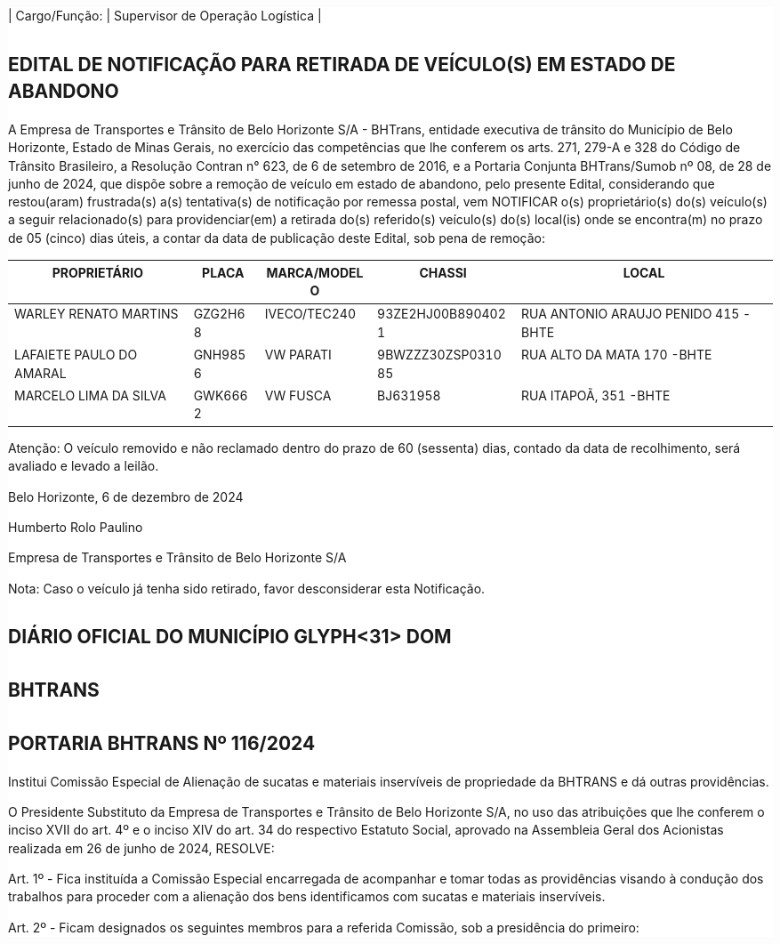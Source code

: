 | Cargo/Função:     | Supervisor de Operação Logística                                                                                                                   |

## EDITAL DE NOTIFICAÇÃO PARA RETIRADA DE VEÍCULO(S) EM ESTADO DE ABANDONO

A Empresa de Transportes e Trânsito de Belo Horizonte S/A - BHTrans, entidade executiva de trânsito do Município de Belo Horizonte, Estado de Minas Gerais, no exercício das competências que lhe conferem os arts. 271, 279-A e 328 do Código de Trânsito Brasileiro, a Resolução Contran n° 623, de 6 de setembro de 2016, e a Portaria Conjunta BHTrans/Sumob nº 08, de 28 de junho de 2024, que dispõe sobre a remoção de veículo em estado de abandono, pelo presente Edital, considerando que restou(aram) frustrada(s) a(s) tentativa(s) de notificação por remessa postal, vem NOTIFICAR o(s) proprietário(s) do(s) veículo(s) a seguir relacionado(s) para providenciar(em) a retirada do(s) referido(s) veículo(s) do(s) local(is) onde se encontra(m) no prazo de 05 (cinco) dias úteis, a contar da data de publicação deste Edital, sob pena de remoção:

| PROPRIETÁRIO              | PLACA   | MARCA/MODELO   | CHASSI            | LOCAL                                |
|---------------------------|---------|----------------|-------------------|--------------------------------------|
| WARLEY RENATO  MARTINS    | GZG2H68 | IVECO/TEC240   | 93ZE2HJ00B8904021 | RUA ANTONIO ARAUJO  PENIDO 415 -BHTE |
| LAFAIETE PAULO DO  AMARAL | GNH9856 | VW PARATI      | 9BWZZZ30ZSP031085 | RUA ALTO DA MATA 170  -BHTE          |
| MARCELO LIMA DA  SILVA    | GWK6662 | VW FUSCA       | BJ631958          | RUA ITAPOÃ, 351 -BHTE                |

Atenção: O veículo removido e não reclamado dentro do prazo de 60 (sessenta) dias, contado da data de recolhimento, será avaliado e levado a leilão.

Belo Horizonte, 6 de dezembro de 2024

Humberto Rolo Paulino

Empresa de Transportes e Trânsito de Belo Horizonte S/A

Nota: Caso o veículo já tenha sido retirado, favor desconsiderar esta Notificação.

## DIÁRIO OFICIAL DO MUNICÍPIO GLYPH<31> DOM

## BHTRANS

## PORTARIA BHTRANS Nº 116/2024

Institui  Comissão  Especial  de  Alienação  de  sucatas  e  materiais  inservíveis  de propriedade da BHTRANS e dá outras providências.

O Presidente Substituto da Empresa de Transportes e Trânsito de Belo Horizonte S/A, no uso das atribuições que lhe conferem o inciso XVII do art. 4º e o inciso XIV do art. 34 do respectivo Estatuto Social, aprovado na Assembleia Geral dos Acionistas realizada em 26 de junho de 2024, RESOLVE:

Art. 1º - Fica instituída a Comissão Especial encarregada de acompanhar e tomar todas as providências visando à condução dos trabalhos para proceder com a alienação dos bens identificamos com sucatas e materiais inservíveis.

Art. 2º - Ficam designados os seguintes membros para a referida Comissão, sob a presidência do primeiro:
